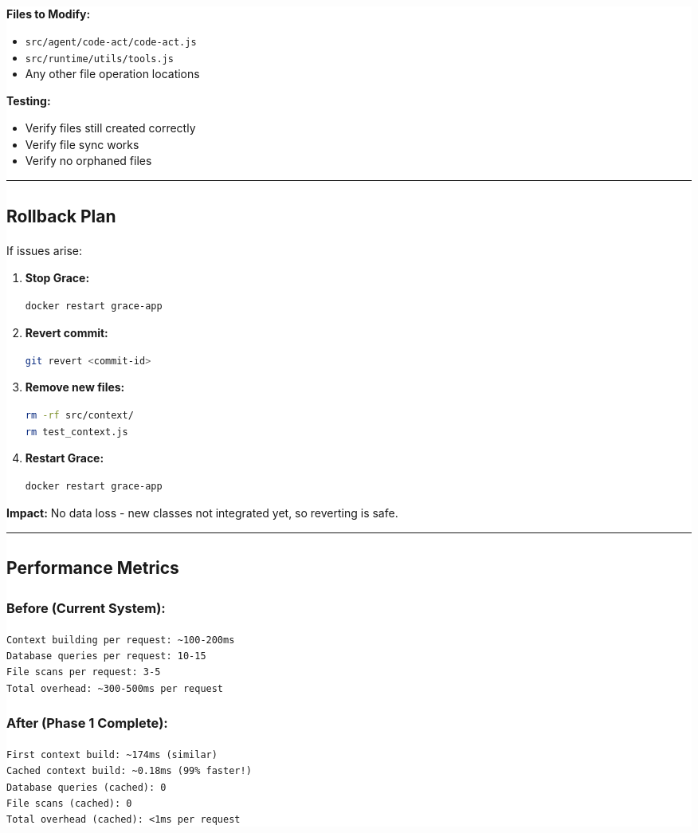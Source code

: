 **Files to Modify:**
- `src/agent/code-act/code-act.js`
- `src/runtime/utils/tools.js`
- Any other file operation locations

**Testing:**
- Verify files still created correctly
- Verify file sync works
- Verify no orphaned files

---

## Rollback Plan

If issues arise:

1. **Stop Grace:**
   ```bash
   docker restart grace-app
   ```

2. **Revert commit:**
   ```bash
   git revert <commit-id>
   ```

3. **Remove new files:**
   ```bash
   rm -rf src/context/
   rm test_context.js
   ```

4. **Restart Grace:**
   ```bash
   docker restart grace-app
   ```

**Impact:** No data loss - new classes not integrated yet, so reverting is safe.

---

## Performance Metrics

### Before (Current System):
```
Context building per request: ~100-200ms
Database queries per request: 10-15
File scans per request: 3-5
Total overhead: ~300-500ms per request
```

### After (Phase 1 Complete):
```
First context build: ~174ms (similar)
Cached context build: ~0.18ms (99% faster!)
Database queries (cached): 0
File scans (cached): 0
Total overhead (cached): <1ms per request
```

